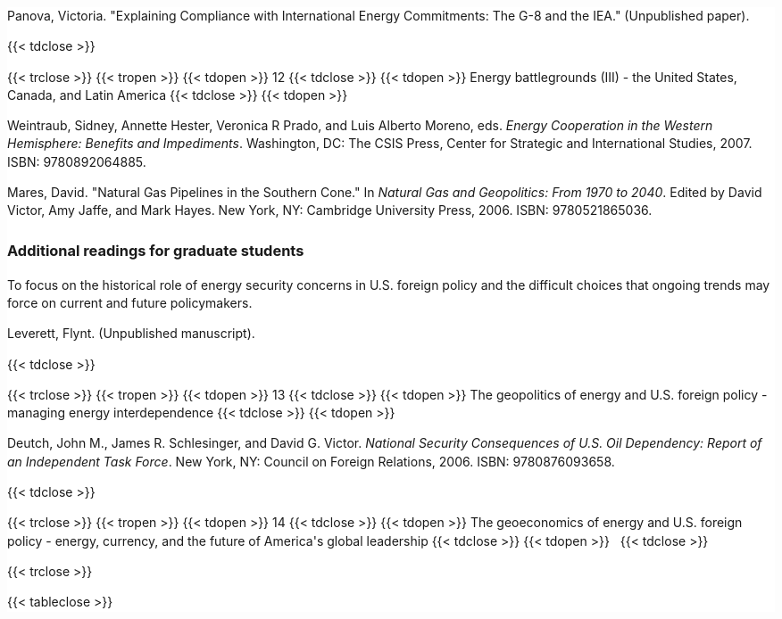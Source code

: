 Panova, Victoria. "Explaining Compliance with International Energy Commitments: The G-8 and the IEA." (Unpublished paper).


{{< tdclose >}}

{{< trclose >}}
{{< tropen >}}
{{< tdopen >}}
12
{{< tdclose >}}
{{< tdopen >}}
Energy battlegrounds (III) - the United States, Canada, and Latin America
{{< tdclose >}}
{{< tdopen >}}


Weintraub, Sidney, Annette Hester, Veronica R Prado, and Luis Alberto Moreno, eds. _Energy Cooperation in the Western Hemisphere: Benefits and Impediments_. Washington, DC: The CSIS Press, Center for Strategic and International Studies, 2007. ISBN: 9780892064885.

Mares, David. "Natural Gas Pipelines in the Southern Cone." In _Natural Gas and Geopolitics: From 1970 to 2040_. Edited by David Victor, Amy Jaffe, and Mark Hayes. New York, NY: Cambridge University Press, 2006. ISBN: 9780521865036.

### Additional readings for graduate students

To focus on the historical role of energy security concerns in U.S. foreign policy and the difficult choices that ongoing trends may force on current and future policymakers.

Leverett, Flynt. (Unpublished manuscript).


{{< tdclose >}}

{{< trclose >}}
{{< tropen >}}
{{< tdopen >}}
13
{{< tdclose >}}
{{< tdopen >}}
The geopolitics of energy and U.S. foreign policy - managing energy interdependence
{{< tdclose >}}
{{< tdopen >}}


Deutch, John M., James R. Schlesinger, and David G. Victor. _National Security Consequences of U.S. Oil Dependency: Report of an Independent Task Force_. New York, NY: Council on Foreign Relations, 2006. ISBN: 9780876093658.


{{< tdclose >}}

{{< trclose >}}
{{< tropen >}}
{{< tdopen >}}
14
{{< tdclose >}}
{{< tdopen >}}
The geoeconomics of energy and U.S. foreign policy - energy, currency, and the future of America's global leadership
{{< tdclose >}}
{{< tdopen >}}
 
{{< tdclose >}}

{{< trclose >}}

{{< tableclose >}}